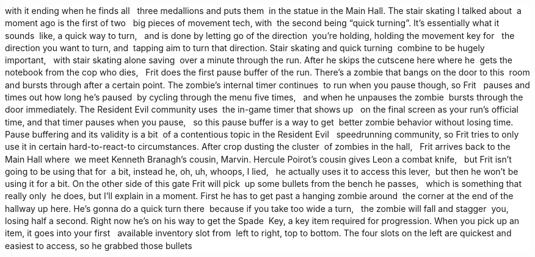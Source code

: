 with it ending when he finds all  
three medallions and puts them 
in the statue in the Main Hall.
The stair skating I talked about 
a moment ago is the first of two  
big pieces of movement tech, with 
the second being “quick turning”.
It’s essentially what it sounds 
like, a quick way to turn,  
and is done by letting go of the direction 
you’re holding, holding the movement key for  
the direction you want to turn, and 
tapping aim to turn that direction.
Stair skating and quick turning 
combine to be hugely important,  
with stair skating alone saving 
over a minute through the run.
After he skips the cutscene here where he 
gets the notebook from the cop who dies,  
Frit does the first pause buffer of the run.
There’s a zombie that bangs on the door to this 
room and bursts through after a certain point.
The zombie’s internal timer continues 
to run when you pause though, so Frit  
pauses and times out how long he’s paused 
by cycling through the menu five times,  
and when he unpauses the zombie 
bursts through the door immediately.
The Resident Evil community uses 
the in-game timer that shows up  
on the final screen as your run’s official 
time, and that timer pauses when you pause,  
so this pause buffer is a way to get 
better zombie behavior without losing time.
Pause buffering and its validity is a bit 
of a contentious topic in the Resident Evil  
speedrunning community, so Frit tries to only 
use it in certain hard-to-react-to circumstances.
After crop dusting the cluster 
of zombies in the hall,  
Frit arrives back to the Main Hall where 
we meet Kenneth Branagh’s cousin, Marvin.
Hercule Poirot’s cousin gives Leon a combat knife,  
but Frit isn’t going to be using that for 
a bit, instead he, oh, uh, whoops, I lied,  
he actually uses it to access this lever, 
but then he won’t be using it for a bit.
On the other side of this gate Frit will pick 
up some bullets from the bench he passes,  
which is something that really only 
he does, but I’ll explain in a moment.
First he has to get past a hanging zombie around 
the corner at the end of the hallway up here.
He’s gonna do a quick turn there 
because if you take too wide a turn,  
the zombie will fall and stagger 
you, losing half a second.
Right now he’s on his way to get the Spade 
Key, a key item required for progression.
When you pick up an item, it goes into your first  
available inventory slot from 
left to right, top to bottom.
The four slots on the left are quickest and 
easiest to access, so he grabbed those bullets  
